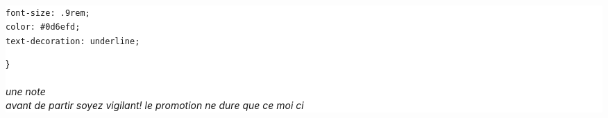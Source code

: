     font-size: .9rem;
    color: #0d6efd;
    text-decoration: underline;
}
</style>
<section class="m-4 p-4 page-info cid-uNehSy2PEh">
    <div class="row title-block">
        <div class="col-12">
            <div>
                <h6>une note
                <div class="p-3 site-prompt">
                    avant de partir soyez vigilant!  le promotion ne dure que ce moi ci
                </div>
            </div>
        </div>
    </div>
</section>


    
<style>
.cid-uNehSxZcMt {
    background-color: transparent;
}

.cid-uNehSxZcMt .navbar-dropdown {
    background-color: var(--dominant-color) !important;
    padding: 0;
}

.cid-uNehSxZcMt .navbar.navbar-expand-lg .dropdown .dropdown-menu {
    background-color: var(--dominant-color) !important;
    background: var(--dominant-color);
}

.cid-uNehSxZcMt .navbar.navbar-expand-lg .dropdown .dropdown-menu .dropdown-submenu {
    margin: 0;
    left: 100%;
}

.cid-uNehSxZcMt .menu_box {
    flex-wrap: nowrap;
}

@media (max-width: 991px) {
    .cid-uNehSxZcMt .menu_box {
        flex-direction: column;
        align-items: flex-start;
    }

    .cid-uNehSxZcMt .menu_box .navbar.opened,
    .cid-uNehSxZcMt .menu_box .navbar-collapse {
        background-color: var(--dominant-color) !important;
        transition: all 0s ease 0s;
    }
}
